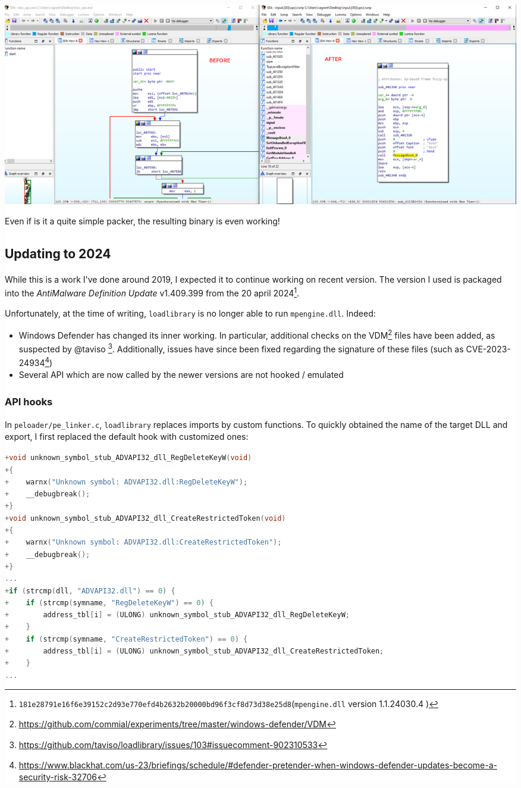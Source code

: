 ![unupx](img/resulting_unupx.png)

Even if is it a quite simple packer, the resulting binary is even working!

## Updating to 2024

While this is a work I've done around 2019, I expected it to continue working on recent version. The version I used is packaged into the *AntiMalware Definition Update* v1.409.399 from the 20 april 2024[^newmpengine].

Unfortunately, at the time of writing, `loadlibrary` is no longer able to run `mpengine.dll`. Indeed:

- Windows Defender has changed its inner working. In particular, additional checks on the VDM[^vdm] files have been added, as suspected by @taviso [^loadlibrary-issue]. Additionally, issues have since been fixed regarding the signature of these files (such as CVE-2023-24934[^blackhat])
- Several API which are now called by the newer versions are not hooked / emulated

### API hooks

In `peloader/pe_linker.c`, `loadlibrary` replaces imports by custom functions.
To quickly obtained the name of the target DLL and export, I first replaced the default hook with customized ones:

```C
+void unknown_symbol_stub_ADVAPI32_dll_RegDeleteKeyW(void)
+{
+    warnx("Unknown symbol: ADVAPI32.dll:RegDeleteKeyW");
+    __debugbreak();
+}
+void unknown_symbol_stub_ADVAPI32_dll_CreateRestrictedToken(void)
+{
+    warnx("Unknown symbol: ADVAPI32.dll:CreateRestrictedToken");
+    __debugbreak();
+}
...
+if (strcmp(dll, "ADVAPI32.dll") == 0) {
+    if (strcmp(symname, "RegDeleteKeyW") == 0) {
+        address_tbl[i] = (ULONG) unknown_symbol_stub_ADVAPI32_dll_RegDeleteKeyW;
+    }
+    if (strcmp(symname, "CreateRestrictedToken") == 0) {
+        address_tbl[i] = (ULONG) unknown_symbol_stub_ADVAPI32_dll_CreateRestrictedToken;
+    }
...
```


[^CVE-2021-1647]: https://googleprojectzero.github.io/0days-in-the-wild/0day-RCAs/2021/CVE-2021-1647.html
[^loadlibrary]: https://github.com/taviso/loadlibrary
[^oldmpengine]: `7730486658277e24c383445071c881b22da8e548260c6701f77645a2232b5bed` (`mpengine.dll` version 1.1.15100.1), still accessible [here](https://msdl.microsoft.com/download/symbols/mpengine.dll/5B39CDCAb60000/mpengine.dll) at the time of writing
[^newmpengine]: `181e28791e16f6e39152c2d93e770efd4b2632b20000bd96f3cf8d73d38e25d8`(`mpengine.dll` version 1.1.24030.4 )
[^vdm]: https://github.com/commial/experiments/tree/master/windows-defender/VDM
[^loadlibrary-issue]: https://github.com/taviso/loadlibrary/issues/103#issuecomment-902310533
[^lua]: https://github.com/commial/experiments/tree/master/windows-defender/lua
[^blackhat]: https://www.blackhat.com/us-23/briefings/schedule/#defender-pretender-when-windows-defender-updates-become-a-security-risk-32706